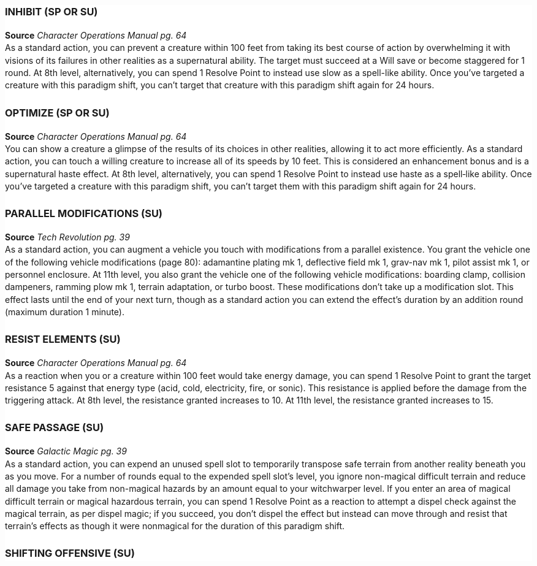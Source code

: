 ###  INHIBIT (SP OR SU)

**Source** _Character Operations Manual pg. 64_  
As a standard action, you can prevent a creature within 100 feet from taking its best course of action by overwhelming it with visions of its failures in other realities as a supernatural ability. The target must succeed at a Will save or become staggered for 1 round. At 8th level, alternatively, you can spend 1 Resolve Point to instead use slow as a spell-like ability. Once you’ve targeted a creature with this paradigm shift, you can’t target that creature with this paradigm shift again for 24 hours.

###  OPTIMIZE (SP OR SU)

**Source** _Character Operations Manual pg. 64_  
You can show a creature a glimpse of the results of its choices in other realities, allowing it to act more efficiently. As a standard action, you can touch a willing creature to increase all of its speeds by 10 feet. This is considered an enhancement bonus and is a supernatural haste effect. At 8th level, alternatively, you can spend 1 Resolve Point to instead use haste as a spell‑like ability. Once you’ve targeted a creature with this paradigm shift, you can’t target them with this paradigm shift again for 24 hours.

###  PARALLEL MODIFICATIONS (SU)

**Source** _Tech Revolution pg. 39_  
As a standard action, you can augment a vehicle you touch with modifications from a parallel existence. You grant the vehicle one of the following vehicle modifications (page 80): adamantine plating mk 1, deflective field mk 1, grav-nav mk 1, pilot assist mk 1, or personnel enclosure. At 11th level, you also grant the vehicle one of the following vehicle modifications: boarding clamp, collision dampeners, ramming plow mk 1, terrain adaptation, or turbo boost. These modifications don’t take up a modification slot. This effect lasts until the end of your next turn, though as a standard action you can extend the effect’s duration by an addition round (maximum duration 1 minute).

###  RESIST ELEMENTS (SU)

**Source** _Character Operations Manual pg. 64_  
As a reaction when you or a creature within 100 feet would take energy damage, you can spend 1 Resolve Point to grant the target resistance 5 against that energy type (acid, cold, electricity, fire, or sonic). This resistance is applied before the damage from the triggering attack. At 8th level, the resistance granted increases to 10. At 11th level, the resistance granted increases to 15.

###  SAFE PASSAGE (SU)

**Source** _Galactic Magic pg. 39_  
As a standard action, you can expend an unused spell slot to temporarily transpose safe terrain from another reality beneath you as you move. For a number of rounds equal to the expended spell slot’s level, you ignore non-magical difficult terrain and reduce all damage you take from non-magical hazards by an amount equal to your witchwarper level. If you enter an area of magical difficult terrain or magical hazardous terrain, you can spend 1 Resolve Point as a reaction to attempt a dispel check against the magical terrain, as per dispel magic; if you succeed, you don’t dispel the effect but instead can move through and resist that terrain’s effects as though it were nonmagical for the duration of this paradigm shift.

###  SHIFTING OFFENSIVE (SU)
